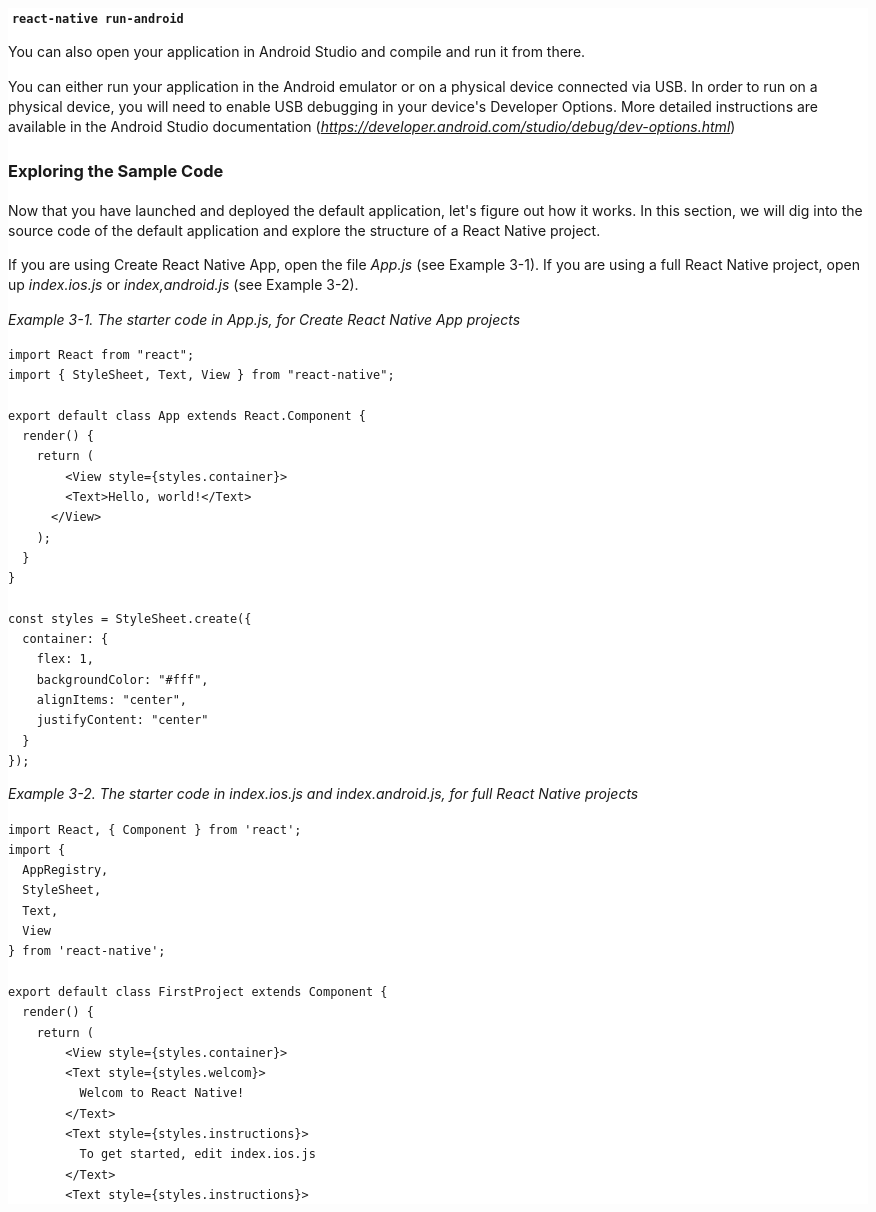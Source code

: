 ​	**`react-native run-android`**

You can also open your application in Android Studio and compile and run it from there. 

You can either run your application in the Android emulator or on a physical device connected via USB. In order to run on a physical device, you will need to enable USB debugging in your device's Developer Options. More detailed instructions are available in the Android Studio documentation (*https://developer.android.com/studio/debug/dev-options.html*)

### Exploring the Sample Code

Now that you have launched and deployed the default application, let's figure out how it works. In this section, we will dig into the source code of the default application and explore the structure of a React Native project.

If you are using Create React Native App, open the file *App.js* (see Example 3-1). If you are using a full React Native project, open up *index.ios.js* or *index,android.js* (see Example 3-2).

*Example 3-1. The starter code in App.js, for Create React Native App projects*

```react
import React from "react";
import { StyleSheet, Text, View } from "react-native";

export default class App extends React.Component {
  render() {
    return (
    	<View style={styles.container}>
        <Text>Hello, world!</Text>
      </View>
    );
  }
}

const styles = StyleSheet.create({
  container: {
    flex: 1,
    backgroundColor: "#fff",
    alignItems: "center",
    justifyContent: "center"
  }
});
```

*Example 3-2. The starter code in index.ios.js and index.android.js, for full React Native projects*

```react
import React, { Component } from 'react';
import {
  AppRegistry,
  StyleSheet,
  Text,
  View
} from 'react-native';

export default class FirstProject extends Component {
  render() {
    return (
    	<View style={styles.container}>
        <Text style={styles.welcom}>
          Welcom to React Native!
        </Text>
        <Text style={styles.instructions}>
          To get started, edit index.ios.js
        </Text>
        <Text style={styles.instructions}>
```